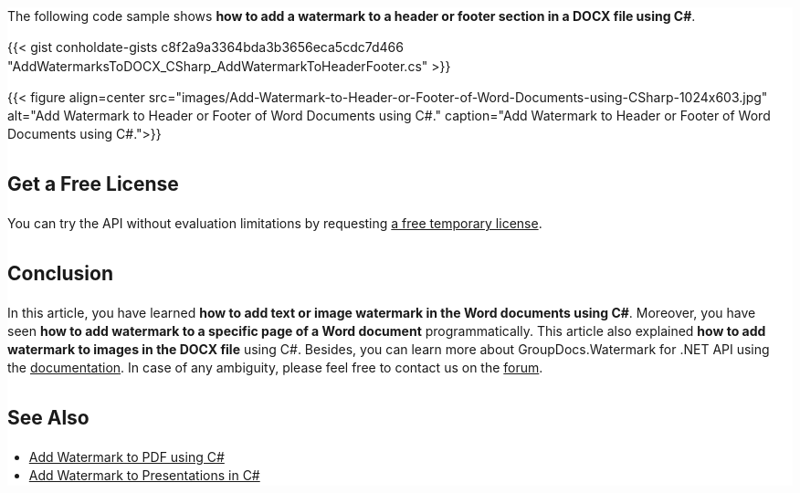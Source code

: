 The following code sample shows **how to add a watermark to a header or footer section in a DOCX file using C#**.

{{< gist conholdate-gists c8f2a9a3364bda3b3656eca5cdc7d466 "AddWatermarksToDOCX_CSharp_AddWatermarkToHeaderFooter.cs" >}}

{{< figure align=center src="images/Add-Watermark-to-Header-or-Footer-of-Word-Documents-using-CSharp-1024x603.jpg" alt="Add Watermark to Header or Footer of Word Documents using C#." caption="Add Watermark to Header or Footer of Word Documents using C#.">}}
 

## Get a Free License

You can try the API without evaluation limitations by requesting&nbsp;[a free temporary license][36].

## Conclusion

In this article, you have learned&nbsp;**how to&nbsp;add text or image watermark in the Word documents using C#**. Moreover, you have seen&nbsp;**how to add watermark to a specific page of a Word document**&nbsp;programmatically. This article also explained&nbsp;**how to add watermark to images in the DOCX file** using C#. Besides, you can learn more about GroupDocs.Watermark for .NET API using the&nbsp;[documentation][37]. In case of any ambiguity, please feel free to contact us on the&nbsp;[forum][38].

## See Also

  * [Add Watermark to PDF using C#][39]
  * [Add Watermark to Presentations in C#][40]

 [1]: https://blog.conholdate.com/wp-content/uploads/sites/27/2021/10/add-text-or-image-watermarks-in-word-documents-using-csharp.jpg
 [2]: #CSharp-API-to-Add-Watermark-in-Word-Documents
 [3]: #Add-Text-Watermark-in-Word-Documents-using-CSharp
 [4]: #Add-Image-Watermark-in-Word-Documents-using-CSharp
 [5]: #Watermark-Images-in-Word-Documents-using-CSharp
 [6]: #Add-Watermark-to-Specific-Pages-in-Word-Documents-using-CSharp
 [7]: #Add-Watermark-to-Header-or-Footer-of-Word-Documents-using-CSharp
 [8]: https://docs.fileformat.com/word-processing/doc
 [9]: https://docs.fileformat.com/word-processing/docx
 [10]: https://products.groupdocs.com/watermark/java
 [11]: https://docs.groupdocs.com/watermark/net/supported-document-formats/
 [12]: https://downloads.groupdocs.com/watermark/net
 [13]: https://www.nuget.org/packages/groupdocs.watermark
 [14]: https://apireference.groupdocs.com/watermark/net/groupdocs.watermark/Watermarker
 [15]: https://apireference.groupdocs.com/watermark/net/groupdocs.watermark.watermarks/font
 [16]: https://apireference.groupdocs.com/watermark/net/groupdocs.watermark.watermarks/textwatermark
 [17]: https://apireference.groupdocs.com/watermark/net/groupdocs.watermark.watermarks/textwatermark/properties/index
 [18]: https://apireference.groupdocs.com/watermark/net/groupdocs.watermark/watermarker/methods/add
 [19]: https://apireference.groupdocs.com/watermark/net/groupdocs.watermark.watermarker/save/methods/4
 [20]: https://blog.conholdate.com/wp-content/uploads/sites/27/2021/10/Add-Text-Watermark-in-Word-Documents-using-CSharp.jpg
 [21]: https://apireference.groupdocs.com/watermark/net/groupdocs.watermark.watermarks/imagewatermark
 [22]: https://blog.conholdate.com/wp-content/uploads/sites/27/2021/10/Add-Image-Watermark-in-Word-Documents-using-CSharp.jpg
 [23]: https://apireference.groupdocs.com/watermark/net/groupdocs.watermark/watermarker/methods/getimages
 [24]: https://apireference.groupdocs.com/watermark/net/groupdocs.watermark.contents.image/watermarkableimagecollection
 [25]: https://apireference.groupdocs.com/watermark/net/groupdocs.watermark.contents.image/watermarkableimage/methods/add
 [26]: https://blog.conholdate.com/wp-content/uploads/sites/27/2021/10/Watermark-Images-in-Word-Documents-using-CSharp.jpg
 [27]: https://apireference.groupdocs.com/watermark/net/groupdocs.watermark.options.wordprocessing/wordprocessingwatermarkpagesoptions
 [28]: https://apireference.groupdocs.com/watermark/net/groupdocs.watermark.options.wordprocessing/wordprocessingwatermarkpagesoptions/properties/pagenumbers
 [29]: https://apireference.groupdocs.com/watermark/net/groupdocs.watermark.contents.wordprocessing/wordprocessingcontent/properties/pagecount
 [30]: https://apireference.groupdocs.com/watermark/net/groupdocs.watermark.options.wordprocessing/wordprocessingwatermarksectionoptions
 [31]: https://apireference.groupdocs.com/watermark/net/groupdocs.watermark.options.wordprocessing/wordprocessingwatermarksectionoptions/properties/sectionindex
 [32]: https://apireference.groupdocs.com/watermark/net/groupdocs.watermark/watermarker/methods/getcontent/_1
 [33]: https://apireference.groupdocs.com/watermark/net/groupdocs.watermark.contents.wordprocessing/wordprocessingcontent
 [34]: https://apireference.groupdocs.com/watermark/net/groupdocs.watermark.contents.wordprocessing/wordprocessingheaderfootercollection/methods/linktoprevious
 [35]: https://blog.conholdate.com/wp-content/uploads/sites/27/2021/10/Add-Watermark-to-Header-or-Footer-of-Word-Documents-using-CSharp.jpg
 [36]: https://purchase.groupdocs.com/temporary-license
 [37]: https://docs.groupdocs.com/watermark/net/
 [38]: https://forum.groupdocs.com/c/watermark/
 [39]: https://blog.groupdocs.com/2021/07/27/watermark-pdf-files-using-csharp/
 [40]: https://blog.groupdocs.com/2021/05/01/add-watermark-to-presentations-using-csharp/




